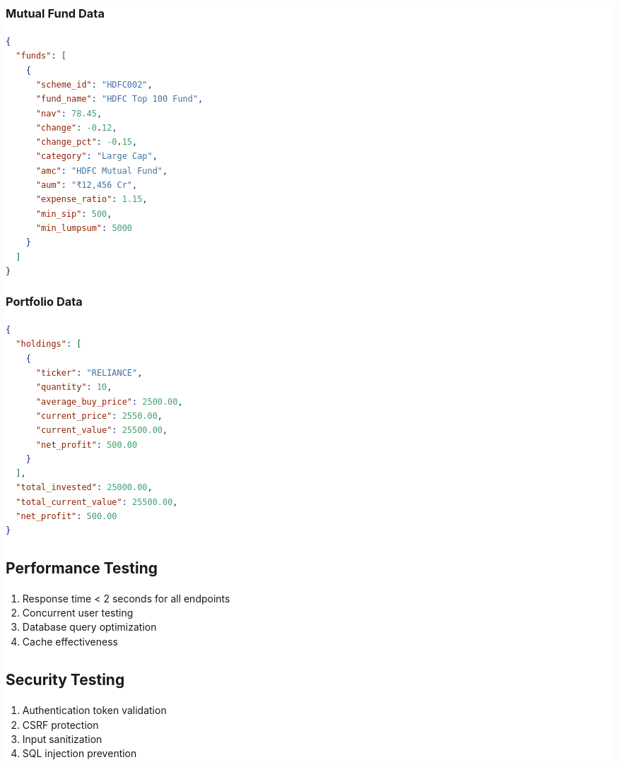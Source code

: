 ### Mutual Fund Data
```json
{
  "funds": [
    {
      "scheme_id": "HDFC002",
      "fund_name": "HDFC Top 100 Fund",
      "nav": 78.45,
      "change": -0.12,
      "change_pct": -0.15,
      "category": "Large Cap",
      "amc": "HDFC Mutual Fund",
      "aum": "₹12,456 Cr",
      "expense_ratio": 1.15,
      "min_sip": 500,
      "min_lumpsum": 5000
    }
  ]
}
```

### Portfolio Data
```json
{
  "holdings": [
    {
      "ticker": "RELIANCE",
      "quantity": 10,
      "average_buy_price": 2500.00,
      "current_price": 2550.00,
      "current_value": 25500.00,
      "net_profit": 500.00
    }
  ],
  "total_invested": 25000.00,
  "total_current_value": 25500.00,
  "net_profit": 500.00
}
```

## Performance Testing
1. Response time < 2 seconds for all endpoints
2. Concurrent user testing
3. Database query optimization
4. Cache effectiveness

## Security Testing
1. Authentication token validation
2. CSRF protection
3. Input sanitization
4. SQL injection prevention

